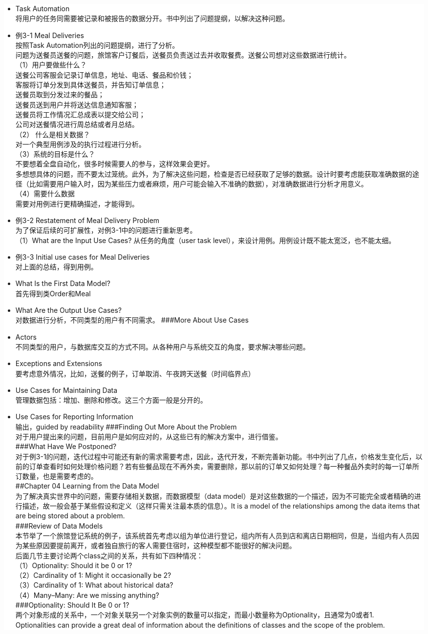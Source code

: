 * Task Automation  
	将用户的任务同需要被记录和被报告的数据分开。书中列出了问题提纲，以解决这种问题。  

* 例3-1 Meal Deliveries  
	按照Task Automation列出的问题提纲，进行了分析。  
	问题为送餐员送餐的问题，旅馆客户订餐后，送餐员负责送过去并收取餐费。送餐公司想对这些数据进行统计。  
	（1）用户要做些什么？  
	送餐公司客服会记录订单信息，地址、电话、餐品和价钱；  
	客服将订单分发到具体送餐员，并告知订单信息；  
	送餐员取到分发过来的餐品；  
	送餐员送到用户并将送达信息通知客服；  
	送餐员将工作情况汇总成表以提交给公司；  
	公司对送餐情况进行周总结或者月总结。  
	（2） 什么是相关数据？  
	对一个典型用例涉及的执行过程进行分析。  
	（3）系统的目标是什么？  
	不要想着全盘自动化，很多时候需要人的参与，这样效果会更好。    
	多想想具体的问题，而不要太过笼统。此外，为了解决这些问题，检查是否已经获取了足够的数据。设计时要考虑能获取准确数据的途径（比如需要用户输入时，因为某些压力或者麻烦，用户可能会输入不准确的数据），对准确数据进行分析才用意义。  
	（4）需要什么数据  
	需要对用例进行更精确描述，才能得到。  

* 例3-2 Restatement of Meal Delivery Problem  
	为了保证后续的可扩展性，对例3-1中的问题进行重新思考。  
	（1）What are the Input Use Cases?
	从任务的角度（user task level），来设计用例。用例设计既不能太宽泛，也不能太细。  
* 例3-3 Initial use cases for Meal Deliveries  
	对上面的总结，得到用例。  
* What Is the First Data Model?  
	首先得到类Order和Meal  
* What Are the Output Use Cases?  
	对数据进行分析，不同类型的用户有不同需求。
###More About Use Cases  
* Actors  
	不同类型的用户，与数据库交互的方式不同。从各种用户与系统交互的角度，要求解决哪些问题。 
* Exceptions and Extensions   
	要考虑意外情况，比如，送餐的例子，订单取消、午夜跨天送餐（时间临界点）  
* Use Cases for Maintaining Data  
	管理数据包括：增加、删除和修改。这三个方面一般是分开的。  
* Use Cases for Reporting Information  
	输出，guided by readability
###Finding Out More About the Problem  
对于用户提出来的问题，目前用户是如何应对的，从这些已有的解决方案中，进行借鉴。  
###What Have We Postponed?  
对于例3-1的问题，迭代过程中可能还有新的需求需要考虑，因此，迭代开发，不断完善新功能。书中列出了几点，价格发生变化后，以前的订单查看时如何处理价格问题？若有些餐品现在不再外卖，需要删除，那以前的订单又如何处理？每一种餐品外卖时的每一订单所订数量，也是需要考虑的。  
##Chapter 04 Learning from the Data Model  
为了解决真实世界中的问题，需要存储相关数据，而数据模型（data model）是对这些数据的一个描述，因为不可能完全或者精确的进行描述，故一般会基于某些假设和定义（这样只需关注最本质的信息）。It is a model of the relationships among the data items that are being stored about a problem.  
###Review of Data Models  
本节举了一个旅馆登记系统的例子，该系统首先考虑以组为单位进行登记，组内所有人员到店和离店日期相同，但是，当组内有人员因为某些原因要提前离开，或者独自旅行的客人需要住宿时，这种模型都不能很好的解决问题。  
后面几节主要讨论两个class之间的关系，共有如下四种情况：  
（1）Optionality: Should it be 0 or 1?  
（2）Cardinality of 1: Might it occasionally be 2?  
（3）Cardinality of 1: What about historical data?  
（4）Many–Many: Are we missing anything?  
###Optionality: Should It Be 0 or 1?  
两个对象形成的关系中，一个对象关联另一个对象实例的数量可以指定，而最小数量称为Optionality，且通常为0或者1.  
Optionalities can provide a great deal of information about the definitions of classes and the scope of the problem.  

